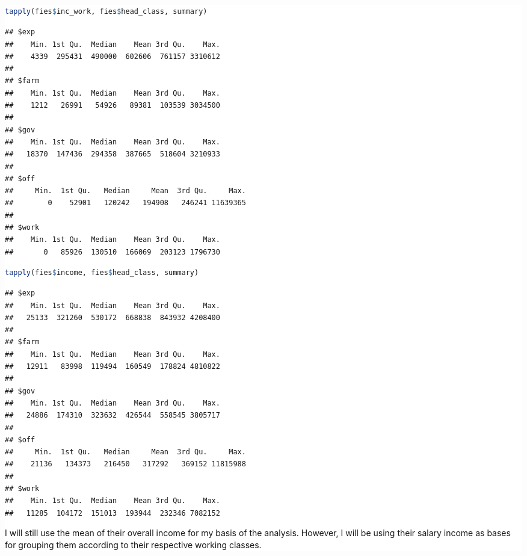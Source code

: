 
```r
tapply(fies$inc_work, fies$head_class, summary)
```

```
## $exp
##    Min. 1st Qu.  Median    Mean 3rd Qu.    Max. 
##    4339  295431  490000  602606  761157 3310612 
## 
## $farm
##    Min. 1st Qu.  Median    Mean 3rd Qu.    Max. 
##    1212   26991   54926   89381  103539 3034500 
## 
## $gov
##    Min. 1st Qu.  Median    Mean 3rd Qu.    Max. 
##   18370  147436  294358  387665  518604 3210933 
## 
## $off
##     Min.  1st Qu.   Median     Mean  3rd Qu.     Max. 
##        0    52901   120242   194908   246241 11639365 
## 
## $work
##    Min. 1st Qu.  Median    Mean 3rd Qu.    Max. 
##       0   85926  130510  166069  203123 1796730
```


```r
tapply(fies$income, fies$head_class, summary)
```

```
## $exp
##    Min. 1st Qu.  Median    Mean 3rd Qu.    Max. 
##   25133  321260  530172  668838  843932 4208400 
## 
## $farm
##    Min. 1st Qu.  Median    Mean 3rd Qu.    Max. 
##   12911   83998  119494  160549  178824 4810822 
## 
## $gov
##    Min. 1st Qu.  Median    Mean 3rd Qu.    Max. 
##   24886  174310  323632  426544  558545 3805717 
## 
## $off
##     Min.  1st Qu.   Median     Mean  3rd Qu.     Max. 
##    21136   134373   216450   317292   369152 11815988 
## 
## $work
##    Min. 1st Qu.  Median    Mean 3rd Qu.    Max. 
##   11285  104172  151013  193944  232346 7082152
```

I will still use the mean of their overall income for my basis of the analysis.
However, I will be using their salary income as bases for grouping them
according to their respective working classes.
